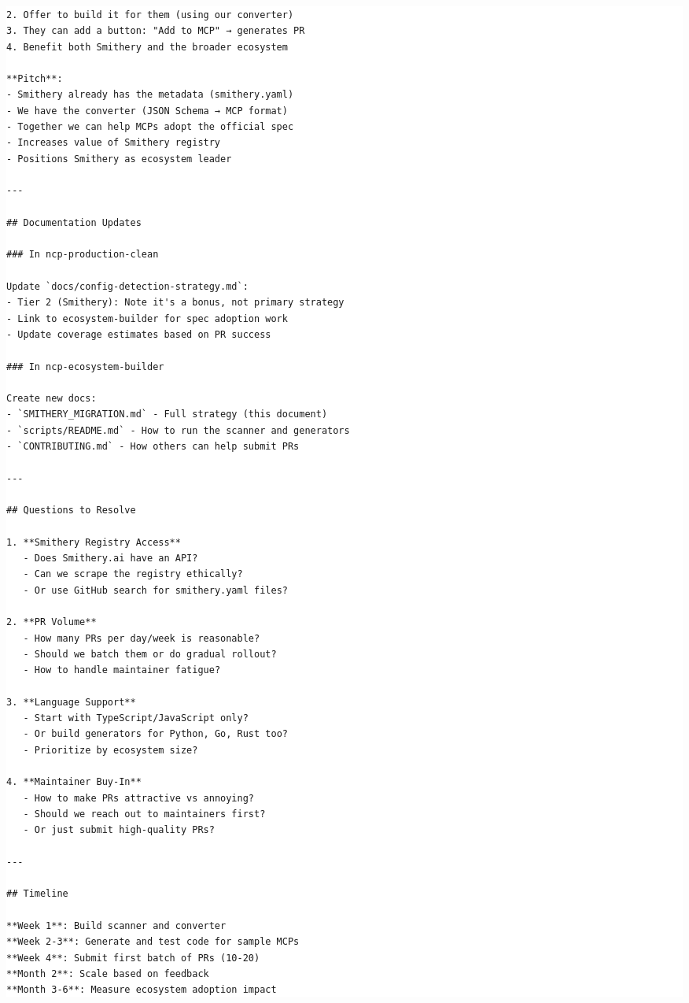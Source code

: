 ```
2. Offer to build it for them (using our converter)
3. They can add a button: "Add to MCP" → generates PR
4. Benefit both Smithery and the broader ecosystem

**Pitch**:
- Smithery already has the metadata (smithery.yaml)
- We have the converter (JSON Schema → MCP format)
- Together we can help MCPs adopt the official spec
- Increases value of Smithery registry
- Positions Smithery as ecosystem leader

---

## Documentation Updates

### In ncp-production-clean

Update `docs/config-detection-strategy.md`:
- Tier 2 (Smithery): Note it's a bonus, not primary strategy
- Link to ecosystem-builder for spec adoption work
- Update coverage estimates based on PR success

### In ncp-ecosystem-builder

Create new docs:
- `SMITHERY_MIGRATION.md` - Full strategy (this document)
- `scripts/README.md` - How to run the scanner and generators
- `CONTRIBUTING.md` - How others can help submit PRs

---

## Questions to Resolve

1. **Smithery Registry Access**
   - Does Smithery.ai have an API?
   - Can we scrape the registry ethically?
   - Or use GitHub search for smithery.yaml files?

2. **PR Volume**
   - How many PRs per day/week is reasonable?
   - Should we batch them or do gradual rollout?
   - How to handle maintainer fatigue?

3. **Language Support**
   - Start with TypeScript/JavaScript only?
   - Or build generators for Python, Go, Rust too?
   - Prioritize by ecosystem size?

4. **Maintainer Buy-In**
   - How to make PRs attractive vs annoying?
   - Should we reach out to maintainers first?
   - Or just submit high-quality PRs?

---

## Timeline

**Week 1**: Build scanner and converter
**Week 2-3**: Generate and test code for sample MCPs
**Week 4**: Submit first batch of PRs (10-20)
**Month 2**: Scale based on feedback
**Month 3-6**: Measure ecosystem adoption impact

```